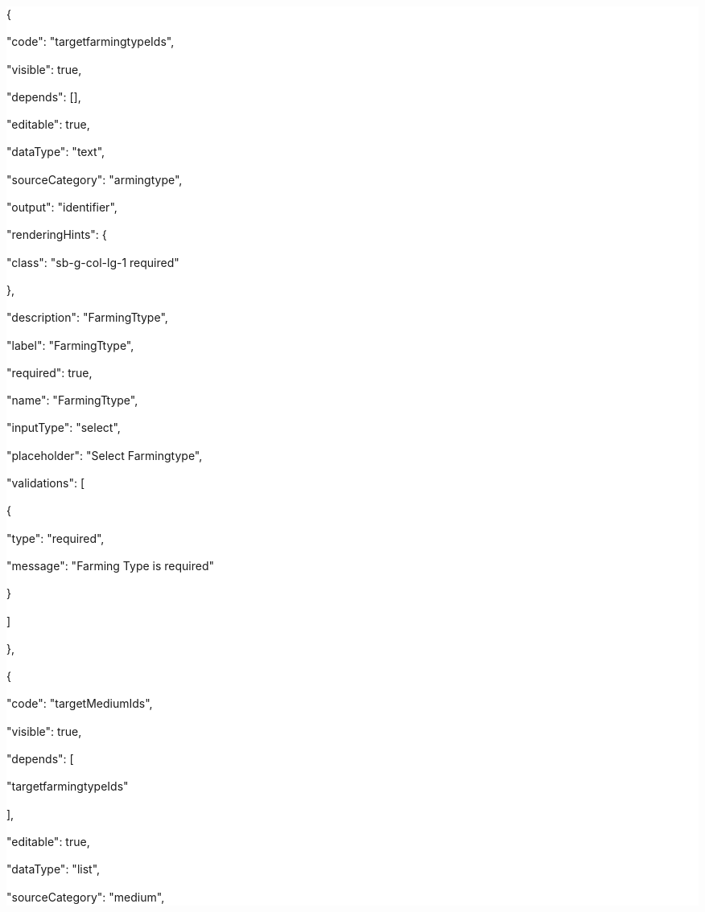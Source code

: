 {

"code": "targetfarmingtypeIds",

"visible": true,

"depends": \[],

"editable": true,

"dataType": "text",

"sourceCategory": "armingtype",

"output": "identifier",

"renderingHints": {

"class": "sb-g-col-lg-1 required"

},

"description": "FarmingTtype",

"label": "FarmingTtype",

"required": true,

"name": "FarmingTtype",

"inputType": "select",

"placeholder": "Select Farmingtype",

"validations": \[

{

"type": "required",

"message": "Farming Type is required"

}

]

},

{

"code": "targetMediumIds",

"visible": true,

"depends": \[

"targetfarmingtypeIds"

],

"editable": true,

"dataType": "list",

"sourceCategory": "medium",

